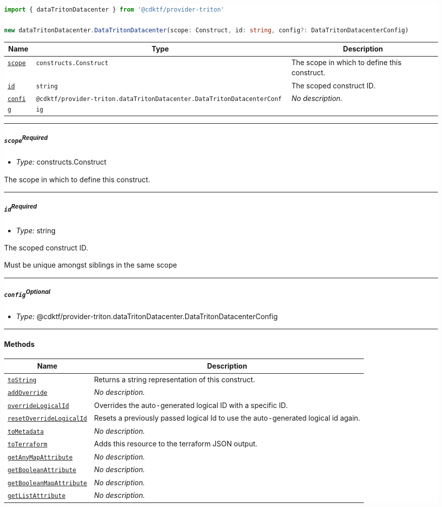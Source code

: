 ```typescript
import { dataTritonDatacenter } from '@cdktf/provider-triton'

new dataTritonDatacenter.DataTritonDatacenter(scope: Construct, id: string, config?: DataTritonDatacenterConfig)
```

| **Name** | **Type** | **Description** |
| --- | --- | --- |
| <code><a href="#@cdktf/provider-triton.dataTritonDatacenter.DataTritonDatacenter.Initializer.parameter.scope">scope</a></code> | <code>constructs.Construct</code> | The scope in which to define this construct. |
| <code><a href="#@cdktf/provider-triton.dataTritonDatacenter.DataTritonDatacenter.Initializer.parameter.id">id</a></code> | <code>string</code> | The scoped construct ID. |
| <code><a href="#@cdktf/provider-triton.dataTritonDatacenter.DataTritonDatacenter.Initializer.parameter.config">config</a></code> | <code>@cdktf/provider-triton.dataTritonDatacenter.DataTritonDatacenterConfig</code> | *No description.* |

---

##### `scope`<sup>Required</sup> <a name="scope" id="@cdktf/provider-triton.dataTritonDatacenter.DataTritonDatacenter.Initializer.parameter.scope"></a>

- *Type:* constructs.Construct

The scope in which to define this construct.

---

##### `id`<sup>Required</sup> <a name="id" id="@cdktf/provider-triton.dataTritonDatacenter.DataTritonDatacenter.Initializer.parameter.id"></a>

- *Type:* string

The scoped construct ID.

Must be unique amongst siblings in the same scope

---

##### `config`<sup>Optional</sup> <a name="config" id="@cdktf/provider-triton.dataTritonDatacenter.DataTritonDatacenter.Initializer.parameter.config"></a>

- *Type:* @cdktf/provider-triton.dataTritonDatacenter.DataTritonDatacenterConfig

---

#### Methods <a name="Methods" id="Methods"></a>

| **Name** | **Description** |
| --- | --- |
| <code><a href="#@cdktf/provider-triton.dataTritonDatacenter.DataTritonDatacenter.toString">toString</a></code> | Returns a string representation of this construct. |
| <code><a href="#@cdktf/provider-triton.dataTritonDatacenter.DataTritonDatacenter.addOverride">addOverride</a></code> | *No description.* |
| <code><a href="#@cdktf/provider-triton.dataTritonDatacenter.DataTritonDatacenter.overrideLogicalId">overrideLogicalId</a></code> | Overrides the auto-generated logical ID with a specific ID. |
| <code><a href="#@cdktf/provider-triton.dataTritonDatacenter.DataTritonDatacenter.resetOverrideLogicalId">resetOverrideLogicalId</a></code> | Resets a previously passed logical Id to use the auto-generated logical id again. |
| <code><a href="#@cdktf/provider-triton.dataTritonDatacenter.DataTritonDatacenter.toMetadata">toMetadata</a></code> | *No description.* |
| <code><a href="#@cdktf/provider-triton.dataTritonDatacenter.DataTritonDatacenter.toTerraform">toTerraform</a></code> | Adds this resource to the terraform JSON output. |
| <code><a href="#@cdktf/provider-triton.dataTritonDatacenter.DataTritonDatacenter.getAnyMapAttribute">getAnyMapAttribute</a></code> | *No description.* |
| <code><a href="#@cdktf/provider-triton.dataTritonDatacenter.DataTritonDatacenter.getBooleanAttribute">getBooleanAttribute</a></code> | *No description.* |
| <code><a href="#@cdktf/provider-triton.dataTritonDatacenter.DataTritonDatacenter.getBooleanMapAttribute">getBooleanMapAttribute</a></code> | *No description.* |
| <code><a href="#@cdktf/provider-triton.dataTritonDatacenter.DataTritonDatacenter.getListAttribute">getListAttribute</a></code> | *No description.* |